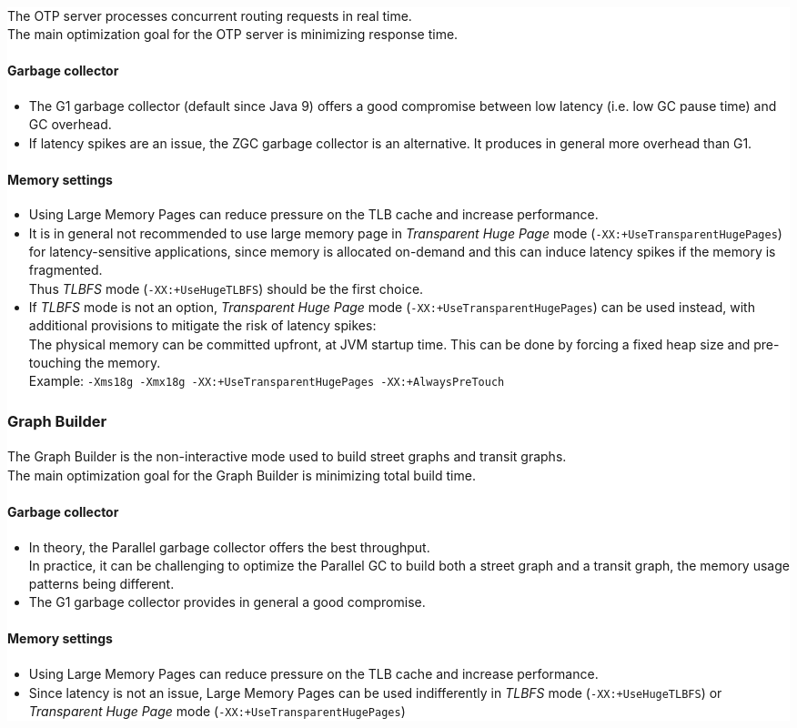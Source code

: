 The OTP server processes concurrent routing requests in real time.  
The main optimization goal for the OTP server is minimizing response time.


#### Garbage collector
 
- The G1 garbage collector (default since Java 9) offers a good compromise between low latency (i.e. low GC pause time) and GC overhead.
- If latency spikes are an issue, the ZGC garbage collector is an alternative. It produces in general more overhead than G1.  


#### Memory settings 
 
- Using Large Memory Pages can reduce pressure on the TLB cache and increase performance.  
- It is in general not recommended to use large memory page in _Transparent Huge Page_ mode (`-XX:+UseTransparentHugePages`) for latency-sensitive applications, since memory is allocated on-demand and this can induce latency spikes if the memory is fragmented.  
  Thus _TLBFS_ mode (`-XX:+UseHugeTLBFS`) should be the first choice.
- If _TLBFS_ mode is not an option,  _Transparent Huge Page_ mode (`-XX:+UseTransparentHugePages`) can be used instead, with additional provisions to mitigate the risk of latency spikes:  
The physical memory can be committed upfront, at JVM startup time. This can be done by forcing a fixed heap size and pre-touching the memory.  
Example: `-Xms18g -Xmx18g -XX:+UseTransparentHugePages -XX:+AlwaysPreTouch`  


### Graph Builder

The Graph Builder is the non-interactive mode used to build street graphs and transit graphs.     
The main optimization goal for the Graph Builder is minimizing total build time.  


#### Garbage collector
 
- In theory, the Parallel garbage collector offers the best throughput.  
In practice, it can be challenging to optimize the Parallel GC to build both a street graph and a transit graph, the memory usage patterns being different. 
- The G1 garbage collector provides in general a good compromise.  


#### Memory settings 
 
- Using Large Memory Pages can reduce pressure on the TLB cache and increase performance.  
- Since latency is not an issue, Large Memory Pages can be used indifferently in _TLBFS_ mode (`-XX:+UseHugeTLBFS`) or _Transparent Huge Page_ mode (`-XX:+UseTransparentHugePages`)
